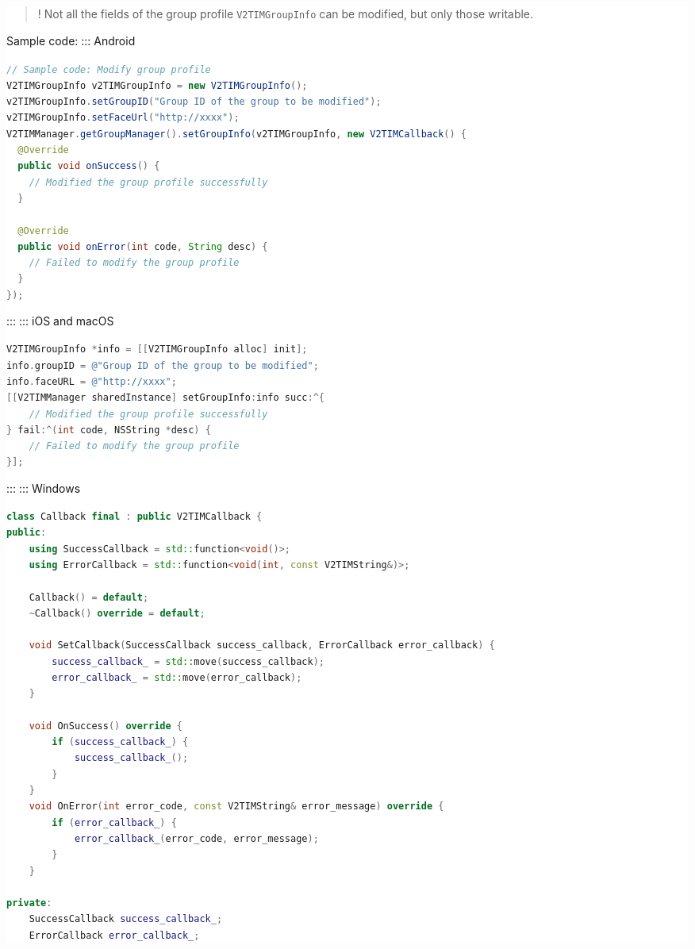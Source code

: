 > ! Not all the fields of the group profile `V2TIMGroupInfo` can be modified, but only those writable.

Sample code:
<dx-tabs>
::: Android
```java
// Sample code: Modify group profile
V2TIMGroupInfo v2TIMGroupInfo = new V2TIMGroupInfo();
v2TIMGroupInfo.setGroupID("Group ID of the group to be modified");
v2TIMGroupInfo.setFaceUrl("http://xxxx");
V2TIMManager.getGroupManager().setGroupInfo(v2TIMGroupInfo, new V2TIMCallback() {
  @Override
  public void onSuccess() {
  	// Modified the group profile successfully
  }
  
  @Override
  public void onError(int code, String desc) {
  	// Failed to modify the group profile
  }
});
```
:::
::: iOS and macOS
```objectivec
V2TIMGroupInfo *info = [[V2TIMGroupInfo alloc] init];
info.groupID = @"Group ID of the group to be modified";
info.faceURL = @"http://xxxx";
[[V2TIMManager sharedInstance] setGroupInfo:info succ:^{
    // Modified the group profile successfully
} fail:^(int code, NSString *desc) {
    // Failed to modify the group profile
}];
```
:::
::: Windows
```cpp
class Callback final : public V2TIMCallback {
public:
    using SuccessCallback = std::function<void()>;
    using ErrorCallback = std::function<void(int, const V2TIMString&)>;

    Callback() = default;
    ~Callback() override = default;

    void SetCallback(SuccessCallback success_callback, ErrorCallback error_callback) {
        success_callback_ = std::move(success_callback);
        error_callback_ = std::move(error_callback);
    }

    void OnSuccess() override {
        if (success_callback_) {
            success_callback_();
        }
    }
    void OnError(int error_code, const V2TIMString& error_message) override {
        if (error_callback_) {
            error_callback_(error_code, error_message);
        }
    }

private:
    SuccessCallback success_callback_;
    ErrorCallback error_callback_;
```